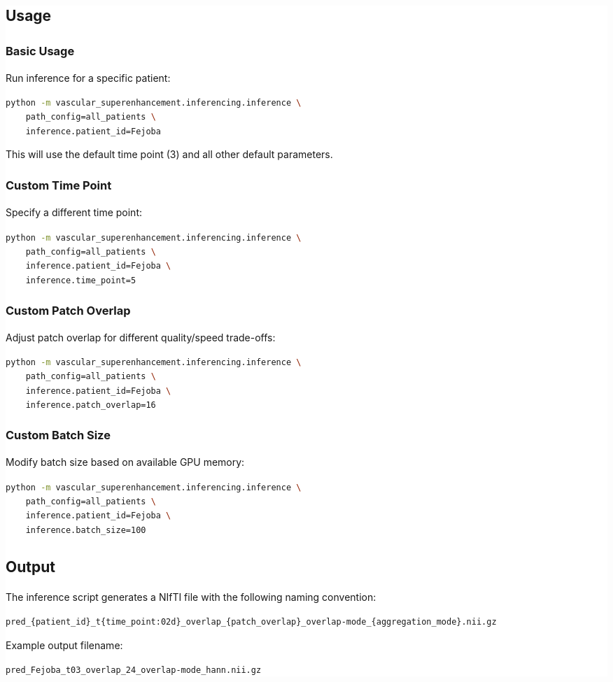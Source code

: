 ## Usage

### Basic Usage

Run inference for a specific patient:

```bash
python -m vascular_superenhancement.inferencing.inference \
    path_config=all_patients \
    inference.patient_id=Fejoba
```

This will use the default time point (3) and all other default parameters.

### Custom Time Point

Specify a different time point:

```bash
python -m vascular_superenhancement.inferencing.inference \
    path_config=all_patients \
    inference.patient_id=Fejoba \
    inference.time_point=5
```

### Custom Patch Overlap

Adjust patch overlap for different quality/speed trade-offs:

```bash
python -m vascular_superenhancement.inferencing.inference \
    path_config=all_patients \
    inference.patient_id=Fejoba \
    inference.patch_overlap=16
```

### Custom Batch Size

Modify batch size based on available GPU memory:

```bash
python -m vascular_superenhancement.inferencing.inference \
    path_config=all_patients \
    inference.patient_id=Fejoba \
    inference.batch_size=100
```

## Output

The inference script generates a NIfTI file with the following naming convention:

```
pred_{patient_id}_t{time_point:02d}_overlap_{patch_overlap}_overlap-mode_{aggregation_mode}.nii.gz
```

Example output filename:
```
pred_Fejoba_t03_overlap_24_overlap-mode_hann.nii.gz
```
